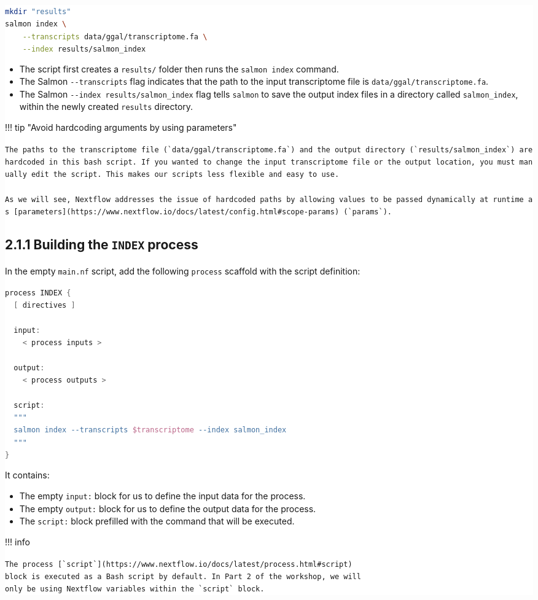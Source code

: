 ```bash title="00_index.sh"
mkdir "results"
salmon index \
    --transcripts data/ggal/transcriptome.fa \
    --index results/salmon_index
```

- The script first creates a `results/` folder then runs the `salmon index` command.  
- The Salmon `--transcripts` flag indicates that the path to the input transcriptome
file is `data/ggal/transcriptome.fa`.  
- The Salmon `--index results/salmon_index` flag tells `salmon` to save the output index files in a directory called `salmon_index`, within the newly created `results` directory.  

!!! tip "Avoid hardcoding arguments by using parameters"

    The paths to the transcriptome file (`data/ggal/transcriptome.fa`) and the output directory (`results/salmon_index`) are hardcoded in this bash script. If you wanted to change the input transcriptome file or the output location, you must manually edit the script. This makes our scripts less flexible and easy to use. 

    As we will see, Nextflow addresses the issue of hardcoded paths by allowing values to be passed dynamically at runtime as [parameters](https://www.nextflow.io/docs/latest/config.html#scope-params) (`params`). 

## 2.1.1 Building the `INDEX` process

In the empty `main.nf` script, add the following `process` scaffold with the
script definition:  

```groovy title="main.nf"
process INDEX {
  [ directives ]

  input:
    < process inputs >

  output:
    < process outputs >

  script:
  """
  salmon index --transcripts $transcriptome --index salmon_index
  """
}
```

It contains: 

* The empty `input:` block for us to define the input data for the process. 
* The empty `output:` block for us to define the output data for the process.
* The `script:` block prefilled with the command that will be executed.

!!! info 

    The process [`script`](https://www.nextflow.io/docs/latest/process.html#script)
    block is executed as a Bash script by default. In Part 2 of the workshop, we will
    only be using Nextflow variables within the `script` block.
